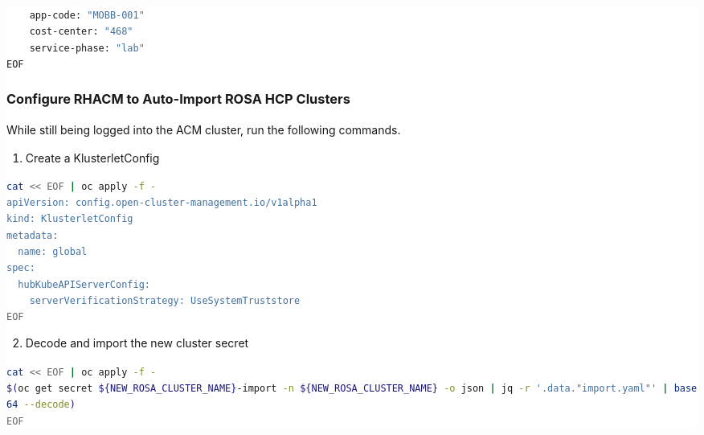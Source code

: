 ```bash
    app-code: "MOBB-001"
    cost-center: "468"
    service-phase: "lab"
EOF
```

### Configure RHACM to Auto-Import ROSA HCP Clusters

While still being logged into the ACM cluster, run the following commands.

1. Create a KlusterletConfig

```bash
cat << EOF | oc apply -f -
apiVersion: config.open-cluster-management.io/v1alpha1
kind: KlusterletConfig
metadata:
  name: global
spec:
  hubKubeAPIServerConfig:
    serverVerificationStrategy: UseSystemTruststore
EOF
```

2. Decode and import the new cluster secret 

```bash 
cat << EOF | oc apply -f -
$(oc get secret ${NEW_ROSA_CLUSTER_NAME}-import -n ${NEW_ROSA_CLUSTER_NAME} -o json | jq -r '.data."import.yaml"' | base64 --decode)
EOF
